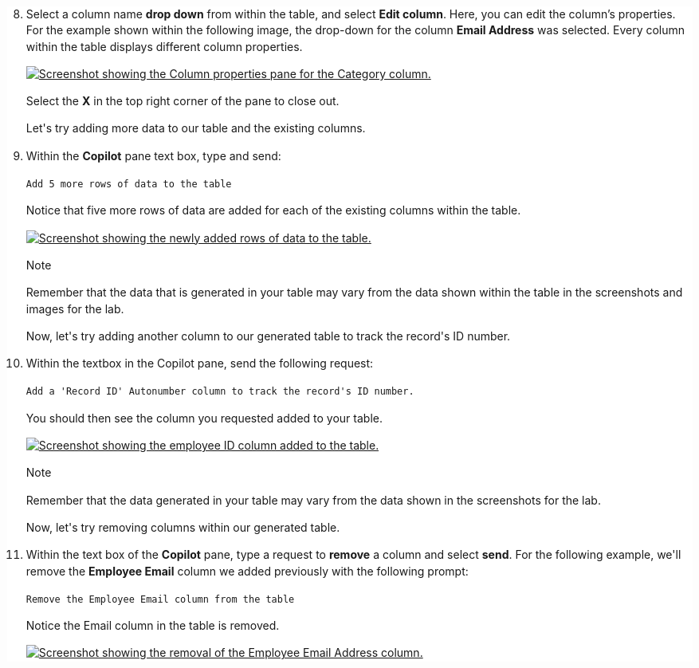 8. Select a column name **drop down** from within the table, and select **Edit column**. Here, you can edit the column’s properties. For the example shown within the following image, the drop-down for the column **Email Address** was selected. Every column within the table displays different column properties.

    [![Screenshot showing the Column properties pane for the Category column.](https://learn.microsoft.com/en-us/training/modules/dataverse-lab-manual-online-workshop/media/column-properties.png)](https://learn.microsoft.com/en-us/training/modules/dataverse-lab-manual-online-workshop/media/column-properties.png#lightbox)

    Select the **X** in the top right corner of the pane to close out.

    Let's try adding more data to our table and the existing columns.

9. Within the **Copilot** pane text box, type and send:

    `Add 5 more rows of data to the table`

    Notice that five more rows of data are added for each of the existing columns within the table.

    [![Screenshot showing the newly added rows of data to the table.](https://learn.microsoft.com/en-us/training/modules/dataverse-lab-manual-online-workshop/media/add-five-rows.png)](https://learn.microsoft.com/en-us/training/modules/dataverse-lab-manual-online-workshop/media/add-five-rows.png#lightbox)

    Note

    Remember that the data that is generated in your table may vary from the data shown within the table in the screenshots and images for the lab.

    Now, let's try adding another column to our generated table to track the record's ID number.

10. Within the textbox in the Copilot pane, send the following request:

    `Add a 'Record ID' Autonumber column to track the record's ID number.`

    You should then see the column you requested added to your table.

    [![Screenshot showing the employee ID column added to the table.](https://learn.microsoft.com/en-us/training/modules/dataverse-lab-manual-online-workshop/media/add-record-id.png)](https://learn.microsoft.com/en-us/training/modules/dataverse-lab-manual-online-workshop/media/add-record-id.png#lightbox)

    Note

    Remember that the data generated in your table may vary from the data shown in the screenshots for the lab.

    Now, let's try removing columns within our generated table.

11. Within the text box of the **Copilot** pane, type a request to **remove** a column and select **send**. For the following example, we'll remove the **Employee Email** column we added previously with the following prompt:

    `Remove the Employee Email column from the table`

    Notice the Email column in the table is removed.

    [![Screenshot showing the removal of the Employee Email Address column.](https://learn.microsoft.com/en-us/training/modules/dataverse-lab-manual-online-workshop/media/remove-column.png)](https://learn.microsoft.com/en-us/training/modules/dataverse-lab-manual-online-workshop/media/remove-column.png#lightbox)
